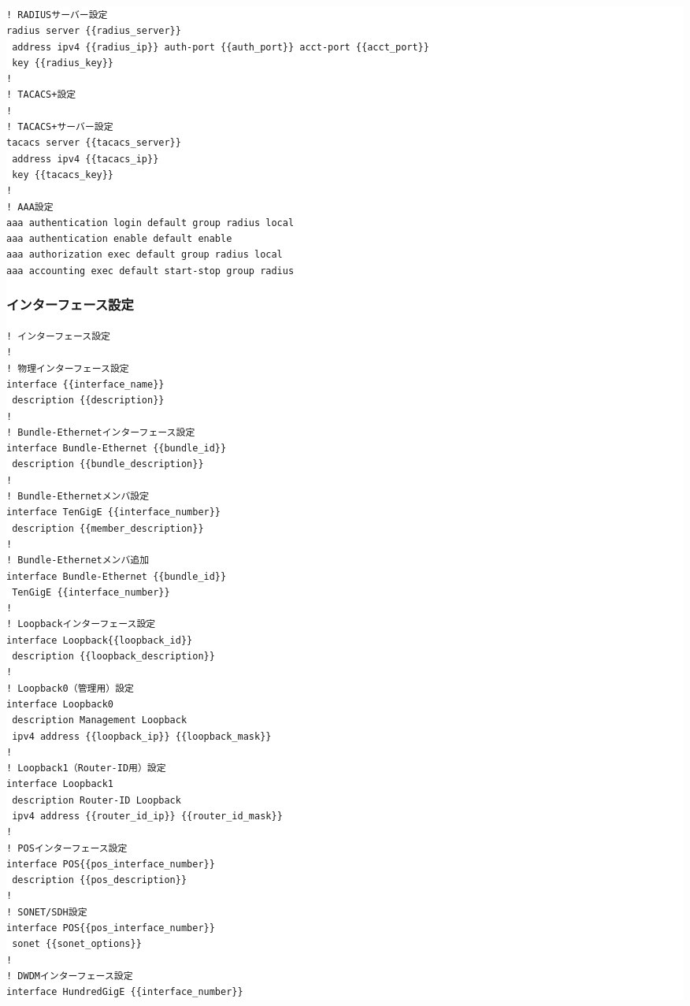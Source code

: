 ```cisco
! RADIUSサーバー設定
radius server {{radius_server}}
 address ipv4 {{radius_ip}} auth-port {{auth_port}} acct-port {{acct_port}}
 key {{radius_key}}
!
! TACACS+設定
!
! TACACS+サーバー設定
tacacs server {{tacacs_server}}
 address ipv4 {{tacacs_ip}}
 key {{tacacs_key}}
!
! AAA設定
aaa authentication login default group radius local
aaa authentication enable default enable
aaa authorization exec default group radius local
aaa accounting exec default start-stop group radius
```

### インターフェース設定
```cisco
! インターフェース設定
!
! 物理インターフェース設定
interface {{interface_name}}
 description {{description}}
!
! Bundle-Ethernetインターフェース設定
interface Bundle-Ethernet {{bundle_id}}
 description {{bundle_description}}
!
! Bundle-Ethernetメンバ設定
interface TenGigE {{interface_number}}
 description {{member_description}}
!
! Bundle-Ethernetメンバ追加
interface Bundle-Ethernet {{bundle_id}}
 TenGigE {{interface_number}}
!
! Loopbackインターフェース設定
interface Loopback{{loopback_id}}
 description {{loopback_description}}
!
! Loopback0（管理用）設定
interface Loopback0
 description Management Loopback
 ipv4 address {{loopback_ip}} {{loopback_mask}}
!
! Loopback1（Router-ID用）設定
interface Loopback1
 description Router-ID Loopback
 ipv4 address {{router_id_ip}} {{router_id_mask}}
!
! POSインターフェース設定
interface POS{{pos_interface_number}}
 description {{pos_description}}
!
! SONET/SDH設定
interface POS{{pos_interface_number}}
 sonet {{sonet_options}}
!
! DWDMインターフェース設定
interface HundredGigE {{interface_number}}
```
